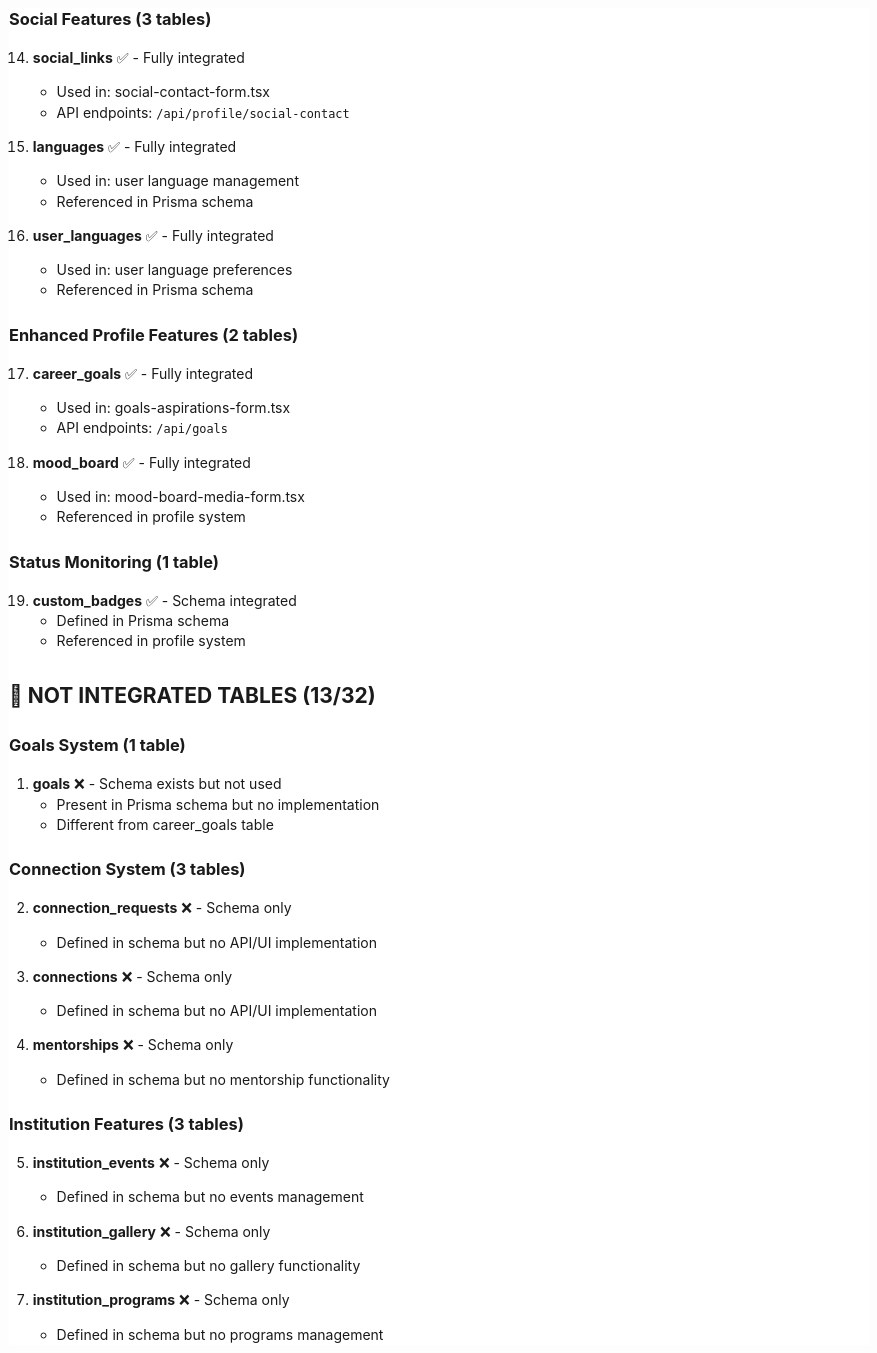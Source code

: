 ### Social Features (3 tables)
14. **social_links** ✅ - Fully integrated
    - Used in: social-contact-form.tsx
    - API endpoints: `/api/profile/social-contact`

15. **languages** ✅ - Fully integrated
    - Used in: user language management
    - Referenced in Prisma schema

16. **user_languages** ✅ - Fully integrated
    - Used in: user language preferences
    - Referenced in Prisma schema

### Enhanced Profile Features (2 tables)
17. **career_goals** ✅ - Fully integrated
    - Used in: goals-aspirations-form.tsx
    - API endpoints: `/api/goals`

18. **mood_board** ✅ - Fully integrated
    - Used in: mood-board-media-form.tsx
    - Referenced in profile system

### Status Monitoring (1 table)
19. **custom_badges** ✅ - Schema integrated
    - Defined in Prisma schema
    - Referenced in profile system

## 🔴 NOT INTEGRATED TABLES (13/32)

### Goals System (1 table)
1. **goals** ❌ - Schema exists but not used
   - Present in Prisma schema but no implementation
   - Different from career_goals table

### Connection System (3 tables)
2. **connection_requests** ❌ - Schema only
   - Defined in schema but no API/UI implementation

3. **connections** ❌ - Schema only
   - Defined in schema but no API/UI implementation

4. **mentorships** ❌ - Schema only
   - Defined in schema but no mentorship functionality

### Institution Features (3 tables)
5. **institution_events** ❌ - Schema only
   - Defined in schema but no events management

6. **institution_gallery** ❌ - Schema only
   - Defined in schema but no gallery functionality

7. **institution_programs** ❌ - Schema only
   - Defined in schema but no programs management
